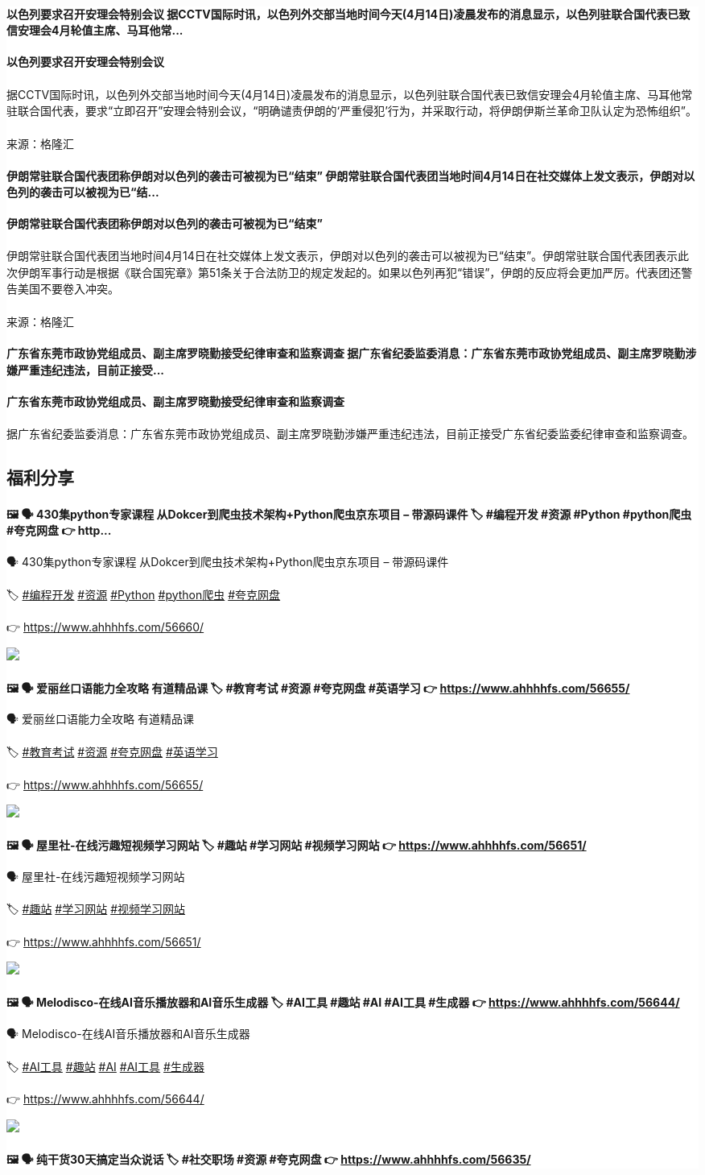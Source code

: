 #### 以色列要求召开安理会特别会议 据CCTV国际时讯，以色列外交部当地时间今天(4月14日)凌晨发布的消息显示，以色列驻联合国代表已致信安理会4月轮值主席、马耳他常...
<p><b>以色列要求召开安理会特别会议</b><br><br>据CCTV国际时讯，以色列外交部当地时间今天(4月14日)凌晨发布的消息显示，以色列驻联合国代表已致信安理会4月轮值主席、马耳他常驻联合国代表，要求“立即召开”安理会特别会议，“明确谴责伊朗的‘严重侵犯’行为，并采取行动，将伊朗伊斯兰革命卫队认定为恐怖组织”。<br><br>来源：格隆汇</p>

#### 伊朗常驻联合国代表团称伊朗对以色列的袭击可被视为已“结束” 伊朗常驻联合国代表团当地时间4月14日在社交媒体上发文表示，伊朗对以色列的袭击可以被视为已“结...
<p><b>伊朗常驻联合国代表团称伊朗对以色列的袭击可被视为已“结束”</b><br><br>伊朗常驻联合国代表团当地时间4月14日在社交媒体上发文表示，伊朗对以色列的袭击可以被视为已“结束”。伊朗常驻联合国代表团表示此次伊朗军事行动是根据《联合国宪章》第51条关于合法防卫的规定发起的。如果以色列再犯“错误”，伊朗的反应将会更加严厉。代表团还警告美国不要卷入冲突。<br><br>来源：格隆汇</p>

#### 广东省东莞市政协党组成员、副主席罗晓勤接受纪律审查和监察调查 据广东省纪委监委消息：广东省东莞市政协党组成员、副主席罗晓勤涉嫌严重违纪违法，目前正接受...
<p><b>广东省东莞市政协党组成员、副主席罗晓勤接受纪律审查和监察调查</b><br><br>据广东省纪委监委消息：广东省东莞市政协党组成员、副主席罗晓勤涉嫌严重违纪违法，目前正接受广东省纪委监委纪律审查和监察调查。</p>

## 福利分享

#### 🖼 🗣️ 430集python专家课程 从Dokcer到爬虫技术架构+Python爬虫京东项目 – 带源码课件 🏷️ #编程开发 #资源 #Python #python爬虫 #夸克网盘 👉 http...
<p><span class="emoji">🗣️</span> 430集python专家课程 从Dokcer到爬虫技术架构+Python爬虫京东项目 – 带源码课件<br><br><span class="emoji">🏷️</span> <a href="https://t.me/abskoop/7314?q=%23%E7%BC%96%E7%A8%8B%E5%BC%80%E5%8F%91">#编程开发</a> <a href="https://t.me/abskoop/7314?q=%23%E8%B5%84%E6%BA%90">#资源</a> <a href="https://t.me/abskoop/7314?q=%23Python">#Python</a> <a href="https://t.me/abskoop/7314?q=%23python%E7%88%AC%E8%99%AB">#python爬虫</a> <a href="https://t.me/abskoop/7314?q=%23%E5%A4%B8%E5%85%8B%E7%BD%91%E7%9B%98">#夸克网盘</a><br><br><span class="emoji">👉</span> <a href="https://www.ahhhhfs.com/56660/" target="_blank" rel="noopener">https://www.ahhhhfs.com/56660/</a></p><img src="https://cdn5.cdn-telegram.org/file/JqJSXgSA_C_LE57mKGfJV7PxtxoSbTU8QujwyOnZ6MWp-w_by7cdpaM6y030NoqQixpPhpQG9aJcd_JPX0R58KEt2ZOSkGd58LNl34qU1V2CMJFWYhgMF5hZtnBs4ZFkNCaMEjOcV9oIDdMIA_SnyFpyrwzEsSvUXcR_cjHs__Hbosk5FAwnjcC7obo4B1hjeW2VHgaS17eIgNkcvEsV6TNKj_3bTPXgPlU4aTnC315uffkcCHkYE2z3ChaVZ8OgvHLGhZrfK4EdB8yvIrjvnp_jrm5uHb5Xo_-YQsKDjRaEgKQo-v_ZnNq6CJgLPCLj9zzzHACFE5uVazNaGtzCkQ.jpg" referrerpolicy="no-referrer">

#### 🖼 🗣️ 爱丽丝口语能力全攻略 有道精品课 🏷️ #教育考试 #资源 #夸克网盘 #英语学习 👉 https://www.ahhhhfs.com/56655/
<p><span class="emoji">🗣️</span> 爱丽丝口语能力全攻略 有道精品课<br><br><span class="emoji">🏷️</span> <a href="https://t.me/abskoop/7313?q=%23%E6%95%99%E8%82%B2%E8%80%83%E8%AF%95">#教育考试</a> <a href="https://t.me/abskoop/7313?q=%23%E8%B5%84%E6%BA%90">#资源</a> <a href="https://t.me/abskoop/7313?q=%23%E5%A4%B8%E5%85%8B%E7%BD%91%E7%9B%98">#夸克网盘</a> <a href="https://t.me/abskoop/7313?q=%23%E8%8B%B1%E8%AF%AD%E5%AD%A6%E4%B9%A0">#英语学习</a><br><br><span class="emoji">👉</span> <a href="https://www.ahhhhfs.com/56655/" target="_blank" rel="noopener">https://www.ahhhhfs.com/56655/</a></p><img src="https://cdn5.cdn-telegram.org/file/NIN2qGYhfqUZIsRH9USOg5Jcx4ZLPkO7eOozEzoBrqsU7-SDGmPP6km-SYQOaWBWzBAD40YQ9r4X0BAxFoVKpY7rCo3YgBs2HxzTeOpYSP8v-hW4VE1RTZjmtCLA2GsYlMGNuJ2IJcnwY_TSgddt3qW0I-2Zyah2ThDvdEUSXp3aBL5FPLdK1Ew4uXgJyhVj96UyFsQY_U4YPn-pNSVkT34ufEGG3CPz1UZbMB73kTN9TplMIGeYWbgb6TjvBIW6Sun5E5GwsbQC940P_dqFhvLxe4G5OjWgWPCM4jQtKN3_ToXUZkvMzJo_U7bmTgcGg-EaIDa5VqlPb6FWZFl1UQ.jpg" referrerpolicy="no-referrer">

#### 🖼 🗣️ 屋里社-在线污趣短视频学习网站 🏷️ #趣站 #学习网站 #视频学习网站 👉 https://www.ahhhhfs.com/56651/
<p><span class="emoji">🗣️</span> 屋里社-在线污趣短视频学习网站<br><br><span class="emoji">🏷️</span> <a href="https://t.me/abskoop/7312?q=%23%E8%B6%A3%E7%AB%99">#趣站</a> <a href="https://t.me/abskoop/7312?q=%23%E5%AD%A6%E4%B9%A0%E7%BD%91%E7%AB%99">#学习网站</a> <a href="https://t.me/abskoop/7312?q=%23%E8%A7%86%E9%A2%91%E5%AD%A6%E4%B9%A0%E7%BD%91%E7%AB%99">#视频学习网站</a><br><br><span class="emoji">👉</span> <a href="https://www.ahhhhfs.com/56651/" target="_blank" rel="noopener">https://www.ahhhhfs.com/56651/</a></p><img src="https://cdn5.cdn-telegram.org/file/kwpNZSNgKQFJnbrb_i6QmM-BB6Myr_fdMGEJfgDVzvE9ScHs1MN1B3TBP7L18vV0_fmV8LUdTTqtm8CZyBNpCWBuwariNWyAouzczTfdc6cOR-k36EjZEMPRyOiRYKYf_lx1q2g5sZYgW7U3heyEL4Eqw3yPpggQy3vMlSlEJP-IhgkxQCXSXANCkHNy1hgDHCFPKG9B8eLn3CldIzxQx7o3IwtUEcx3qPetTCr1EJCgxRIVAroVOyswrB8c__NB_rDxNAzJSlYL9qsppevsNshmtvh_XgMTDbr58V_8Oo-l6pdSSqTBEmqBO6MRu7ilghP0tXK4Nq_pE7wPfc-6rA.jpg" referrerpolicy="no-referrer">

#### 🖼 🗣️ Melodisco-在线AI音乐播放器和AI音乐生成器 🏷️ #AI工具 #趣站 #AI #AI工具 #生成器 👉 https://www.ahhhhfs.com/56644/
<p><span class="emoji">🗣️</span> Melodisco-在线AI音乐播放器和AI音乐生成器<br><br><span class="emoji">🏷️</span> <a href="https://t.me/abskoop/7311?q=%23AI%E5%B7%A5%E5%85%B7">#AI工具</a> <a href="https://t.me/abskoop/7311?q=%23%E8%B6%A3%E7%AB%99">#趣站</a> <a href="https://t.me/abskoop/7311?q=%23AI">#AI</a> <a href="https://t.me/abskoop/7311?q=%23AI%E5%B7%A5%E5%85%B7">#AI工具</a> <a href="https://t.me/abskoop/7311?q=%23%E7%94%9F%E6%88%90%E5%99%A8">#生成器</a><br><br><span class="emoji">👉</span> <a href="https://www.ahhhhfs.com/56644/" target="_blank" rel="noopener">https://www.ahhhhfs.com/56644/</a></p><img src="https://cdn5.cdn-telegram.org/file/S4Lg-XhPORSBZqUCJPVJPtwbAuIzR5wORJUl0IxQRRagmNHYz5RwTdOzqNwIk8bsGcCHN8RCUmCae1BMyQ6wAuR7gJ9ZhK4pRpLLVxxLGBxu4lbwoMdDbQsnocFcRVUm2m0Acufr3iYb3TCHr1FWcqOYty-MhNRxc-r6fKxgNklKan3oCrFGWnicju4TQbtgE_Jc8xYttGnZm_qU3nCKqgKj6WQ1wq4ijnliWbZranayyM75HIfPESD5595ZFTjJEe4TNi_vTGM5kK9ThN0hW9tUBSdenU-WkXRyvRP-Ves21YGG6ssoHWbAk9r8XYiY49kmXdquZ1qfHuU5nXzmEw.jpg" referrerpolicy="no-referrer">

#### 🖼 🗣️ 纯干货30天搞定当众说话 🏷️ #社交职场 #资源 #夸克网盘 👉 https://www.ahhhhfs.com/56635/
